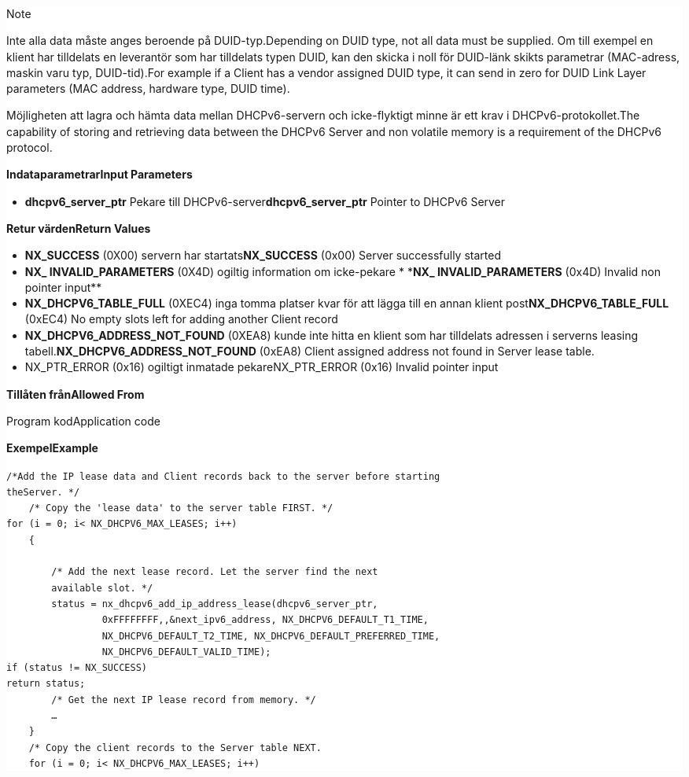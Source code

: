 >[!NOTE] 
> <span data-ttu-id="752e9-333">Inte alla data måste anges beroende på DUID-typ.</span><span class="sxs-lookup"><span data-stu-id="752e9-333">Depending on DUID type, not all data must be supplied.</span></span> <span data-ttu-id="752e9-334">Om till exempel en klient har tilldelats en leverantör som har tilldelats typen DUID, kan den skicka i noll för DUID-länk skikts parametrar (MAC-adress, maskin varu typ, DUID-tid).</span><span class="sxs-lookup"><span data-stu-id="752e9-334">For example if a Client has a vendor assigned DUID type, it can send in zero for DUID Link Layer parameters (MAC address, hardware type, DUID time).</span></span>

<span data-ttu-id="752e9-335">Möjligheten att lagra och hämta data mellan DHCPv6-servern och icke-flyktigt minne är ett krav i DHCPv6-protokollet.</span><span class="sxs-lookup"><span data-stu-id="752e9-335">The capability of storing and retrieving data between the DHCPv6 Server and non volatile memory is a requirement of the DHCPv6 protocol.</span></span>

<span data-ttu-id="752e9-336">**Indataparametrar**</span><span class="sxs-lookup"><span data-stu-id="752e9-336">**Input Parameters**</span></span>

- <span data-ttu-id="752e9-337">**dhcpv6_server_ptr** Pekare till DHCPv6-server</span><span class="sxs-lookup"><span data-stu-id="752e9-337">**dhcpv6_server_ptr** Pointer to DHCPv6 Server</span></span>

<span data-ttu-id="752e9-338">**Retur värden**</span><span class="sxs-lookup"><span data-stu-id="752e9-338">**Return Values**</span></span>

- <span data-ttu-id="752e9-339">**NX_SUCCESS** (0X00) servern har startats</span><span class="sxs-lookup"><span data-stu-id="752e9-339">**NX_SUCCESS** (0x00) Server successfully started</span></span>
- <span data-ttu-id="752e9-340">**NX_ INVALID_PARAMETERS** (0X4D) ogiltig information om icke-pekare \* \*</span><span class="sxs-lookup"><span data-stu-id="752e9-340">**NX_ INVALID_PARAMETERS** (0x4D) Invalid non pointer input\*\*</span></span>
- <span data-ttu-id="752e9-341">**NX_DHCPV6_TABLE_FULL** (0XEC4) inga tomma platser kvar för att lägga till en annan klient post</span><span class="sxs-lookup"><span data-stu-id="752e9-341">**NX_DHCPV6_TABLE_FULL** (0xEC4) No empty slots left for adding another Client record</span></span>
- <span data-ttu-id="752e9-342">**NX_DHCPV6_ADDRESS_NOT_FOUND** (0XEA8) kunde inte hitta en klient som har tilldelats adressen i serverns leasing tabell.</span><span class="sxs-lookup"><span data-stu-id="752e9-342">**NX_DHCPV6_ADDRESS_NOT_FOUND** (0xEA8) Client assigned address not found in Server lease table.</span></span>
- <span data-ttu-id="752e9-343">NX_PTR_ERROR (0x16) ogiltigt inmatade pekare</span><span class="sxs-lookup"><span data-stu-id="752e9-343">NX_PTR_ERROR (0x16) Invalid pointer input</span></span>

<span data-ttu-id="752e9-344">**Tillåten från**</span><span class="sxs-lookup"><span data-stu-id="752e9-344">**Allowed From**</span></span>

<span data-ttu-id="752e9-345">Program kod</span><span class="sxs-lookup"><span data-stu-id="752e9-345">Application code</span></span>

<span data-ttu-id="752e9-346">**Exempel**</span><span class="sxs-lookup"><span data-stu-id="752e9-346">**Example**</span></span>

```
/*Add the IP lease data and Client records back to the server before starting
theServer. */
    /* Copy the 'lease data' to the server table FIRST. */
for (i = 0; i< NX_DHCPV6_MAX_LEASES; i++)
    {

        /* Add the next lease record. Let the server find the next
        available slot. */
        status = nx_dhcpv6_add_ip_address_lease(dhcpv6_server_ptr,
                 0xFFFFFFFF,,&next_ipv6_address, NX_DHCPV6_DEFAULT_T1_TIME, 
                 NX_DHCPV6_DEFAULT_T2_TIME, NX_DHCPV6_DEFAULT_PREFERRED_TIME, 
                 NX_DHCPV6_DEFAULT_VALID_TIME);
if (status != NX_SUCCESS)
return status;
        /* Get the next IP lease record from memory. */
        …
    }
    /* Copy the client records to the Server table NEXT.
    for (i = 0; i< NX_DHCPV6_MAX_LEASES; i++)
```
